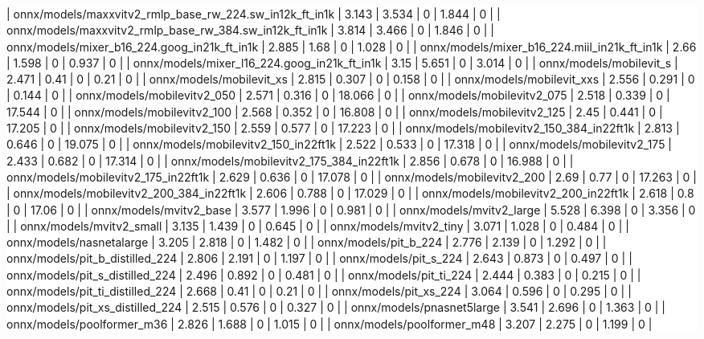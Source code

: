 | onnx/models/maxxvitv2_rmlp_base_rw_224.sw_in12k_ft_in1k            |       3.143 |         3.534 |        0     |          1.844 |       0     |
| onnx/models/maxxvitv2_rmlp_base_rw_384.sw_in12k_ft_in1k            |       3.814 |         3.466 |        0     |          1.846 |       0     |
| onnx/models/mixer_b16_224.goog_in21k_ft_in1k                       |       2.885 |         1.68  |        0     |          1.028 |       0     |
| onnx/models/mixer_b16_224.miil_in21k_ft_in1k                       |       2.66  |         1.598 |        0     |          0.937 |       0     |
| onnx/models/mixer_l16_224.goog_in21k_ft_in1k                       |       3.15  |         5.651 |        0     |          3.014 |       0     |
| onnx/models/mobilevit_s                                            |       2.471 |         0.41  |        0     |          0.21  |       0     |
| onnx/models/mobilevit_xs                                           |       2.815 |         0.307 |        0     |          0.158 |       0     |
| onnx/models/mobilevit_xxs                                          |       2.556 |         0.291 |        0     |          0.144 |       0     |
| onnx/models/mobilevitv2_050                                        |       2.571 |         0.316 |        0     |         18.066 |       0     |
| onnx/models/mobilevitv2_075                                        |       2.518 |         0.339 |        0     |         17.544 |       0     |
| onnx/models/mobilevitv2_100                                        |       2.568 |         0.352 |        0     |         16.808 |       0     |
| onnx/models/mobilevitv2_125                                        |       2.45  |         0.441 |        0     |         17.205 |       0     |
| onnx/models/mobilevitv2_150                                        |       2.559 |         0.577 |        0     |         17.223 |       0     |
| onnx/models/mobilevitv2_150_384_in22ft1k                           |       2.813 |         0.646 |        0     |         19.075 |       0     |
| onnx/models/mobilevitv2_150_in22ft1k                               |       2.522 |         0.533 |        0     |         17.318 |       0     |
| onnx/models/mobilevitv2_175                                        |       2.433 |         0.682 |        0     |         17.314 |       0     |
| onnx/models/mobilevitv2_175_384_in22ft1k                           |       2.856 |         0.678 |        0     |         16.988 |       0     |
| onnx/models/mobilevitv2_175_in22ft1k                               |       2.629 |         0.636 |        0     |         17.078 |       0     |
| onnx/models/mobilevitv2_200                                        |       2.69  |         0.77  |        0     |         17.263 |       0     |
| onnx/models/mobilevitv2_200_384_in22ft1k                           |       2.606 |         0.788 |        0     |         17.029 |       0     |
| onnx/models/mobilevitv2_200_in22ft1k                               |       2.618 |         0.8   |        0     |         17.06  |       0     |
| onnx/models/mvitv2_base                                            |       3.577 |         1.996 |        0     |          0.981 |       0     |
| onnx/models/mvitv2_large                                           |       5.528 |         6.398 |        0     |          3.356 |       0     |
| onnx/models/mvitv2_small                                           |       3.135 |         1.439 |        0     |          0.645 |       0     |
| onnx/models/mvitv2_tiny                                            |       3.071 |         1.028 |        0     |          0.484 |       0     |
| onnx/models/nasnetalarge                                           |       3.205 |         2.818 |        0     |          1.482 |       0     |
| onnx/models/pit_b_224                                              |       2.776 |         2.139 |        0     |          1.292 |       0     |
| onnx/models/pit_b_distilled_224                                    |       2.806 |         2.191 |        0     |          1.197 |       0     |
| onnx/models/pit_s_224                                              |       2.643 |         0.873 |        0     |          0.497 |       0     |
| onnx/models/pit_s_distilled_224                                    |       2.496 |         0.892 |        0     |          0.481 |       0     |
| onnx/models/pit_ti_224                                             |       2.444 |         0.383 |        0     |          0.215 |       0     |
| onnx/models/pit_ti_distilled_224                                   |       2.668 |         0.41  |        0     |          0.21  |       0     |
| onnx/models/pit_xs_224                                             |       3.064 |         0.596 |        0     |          0.295 |       0     |
| onnx/models/pit_xs_distilled_224                                   |       2.515 |         0.576 |        0     |          0.327 |       0     |
| onnx/models/pnasnet5large                                          |       3.541 |         2.696 |        0     |          1.363 |       0     |
| onnx/models/poolformer_m36                                         |       2.826 |         1.688 |        0     |          1.015 |       0     |
| onnx/models/poolformer_m48                                         |       3.207 |         2.275 |        0     |          1.199 |       0     |